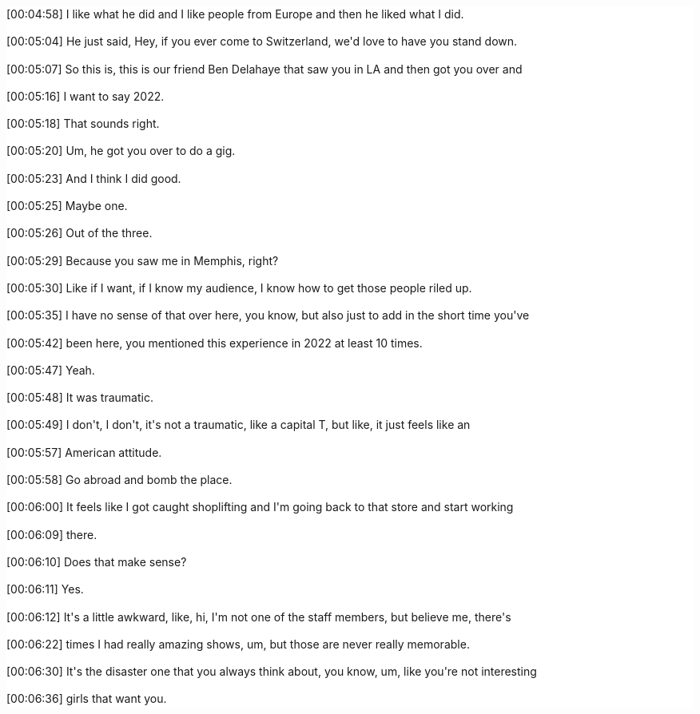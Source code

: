 [<a id="00-04-58">00:04:58</a>]  I like what he did and I like people from Europe and then he liked what I did.

[<a id="00-05-04">00:05:04</a>]  He just said, Hey, if you ever come to Switzerland, we'd love to have you stand down.

[<a id="00-05-07">00:05:07</a>]  So this is, this is our friend Ben Delahaye that saw you in LA and then got you over and

[<a id="00-05-16">00:05:16</a>]  I want to say 2022.

[<a id="00-05-18">00:05:18</a>]  That sounds right.

[<a id="00-05-20">00:05:20</a>]  Um, he got you over to do a gig.

[<a id="00-05-23">00:05:23</a>]  And I think I did good.

[<a id="00-05-25">00:05:25</a>]  Maybe one.

[<a id="00-05-26">00:05:26</a>]  Out of the three.

[<a id="00-05-29">00:05:29</a>]  Because you saw me in Memphis, right?

[<a id="00-05-30">00:05:30</a>]  Like if I want, if I know my audience, I know how to get those people riled up.

[<a id="00-05-35">00:05:35</a>]  I have no sense of that over here, you know, but also just to add in the short time you've

[<a id="00-05-42">00:05:42</a>]  been here, you mentioned this experience in 2022 at least 10 times.

[<a id="00-05-47">00:05:47</a>]  Yeah.

[<a id="00-05-48">00:05:48</a>]  It was traumatic.

[<a id="00-05-49">00:05:49</a>]  I don't, I don't, it's not a traumatic, like a capital T, but like, it just feels like an

[<a id="00-05-57">00:05:57</a>]  American attitude.

[<a id="00-05-58">00:05:58</a>]  Go abroad and bomb the place.

[<a id="00-06-00">00:06:00</a>]  It feels like I got caught shoplifting and I'm going back to that store and start working

[<a id="00-06-09">00:06:09</a>]  there.

[<a id="00-06-10">00:06:10</a>]  Does that make sense?

[<a id="00-06-11">00:06:11</a>]  Yes.

[<a id="00-06-12">00:06:12</a>]  It's a little awkward, like, hi, I'm not one of the staff members, but believe me, there's

[<a id="00-06-22">00:06:22</a>]  times I had really amazing shows, um, but those are never really memorable.

[<a id="00-06-30">00:06:30</a>]  It's the disaster one that you always think about, you know, um, like you're not interesting

[<a id="00-06-36">00:06:36</a>]  girls that want you.
